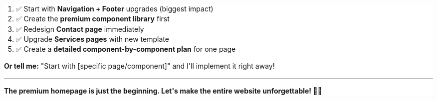1. ✅ Start with **Navigation + Footer** upgrades (biggest impact)
2. ✅ Create the **premium component library** first
3. ✅ Redesign **Contact page** immediately
4. ✅ Upgrade **Services pages** with new template
5. ✅ Create a **detailed component-by-component plan** for one page

**Or tell me:** "Start with [specific page/component]" and I'll implement it right away!

---

**The premium homepage is just the beginning. Let's make the entire website unforgettable! 🚀✨**
